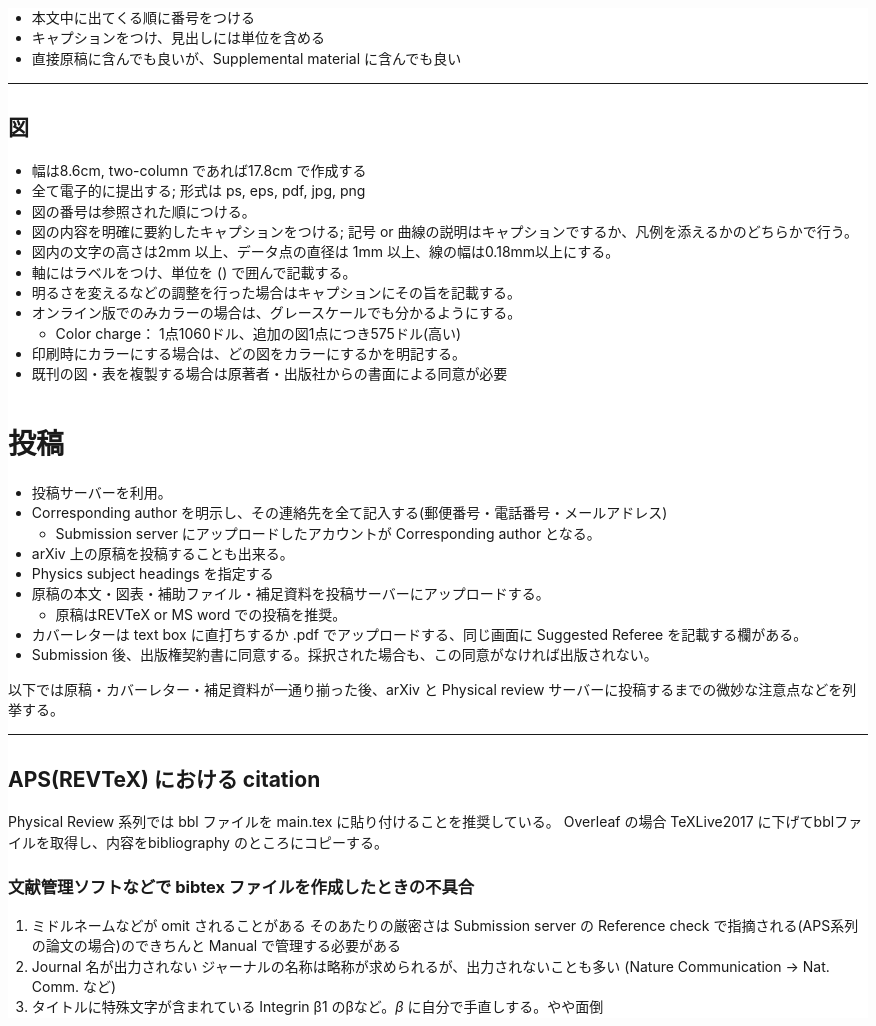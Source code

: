 - 本文中に出てくる順に番号をつける
- キャプションをつけ、見出しには単位を含める
- 直接原稿に含んでも良いが、Supplemental material に含んでも良い

---
## 図

- 幅は8.6cm, two-column であれば17.8cm で作成する
- 全て電子的に提出する; 形式は ps, eps, pdf, jpg, png
- 図の番号は参照された順につける。
- 図の内容を明確に要約したキャプションをつける; 
記号 or 曲線の説明はキャプションでするか、凡例を添えるかのどちらかで行う。
- 図内の文字の高さは2mm 以上、データ点の直径は 1mm 以上、線の幅は0.18mm以上にする。
- 軸にはラベルをつけ、単位を () で囲んで記載する。
- 明るさを変えるなどの調整を行った場合はキャプションにその旨を記載する。
- オンライン版でのみカラーの場合は、グレースケールでも分かるようにする。
  - Color charge： 1点1060ドル、追加の図1点につき575ドル(高い)
- 印刷時にカラーにする場合は、どの図をカラーにするかを明記する。
- 既刊の図・表を複製する場合は原著者・出版社からの書面による同意が必要

# 投稿

- 投稿サーバーを利用。
- Corresponding author を明示し、その連絡先を全て記入する(郵便番号・電話番号・メールアドレス)
  - Submission server にアップロードしたアカウントが Corresponding author となる。
- arXiv 上の原稿を投稿することも出来る。
- Physics subject headings を指定する
- 原稿の本文・図表・補助ファイル・補足資料を投稿サーバーにアップロードする。
  - 原稿はREVTeX or MS word での投稿を推奨。
- カバーレターは text box に直打ちするか .pdf でアップロードする、同じ画面に Suggested Referee を記載する欄がある。
- Submission 後、出版権契約書に同意する。採択された場合も、この同意がなければ出版されない。

以下では原稿・カバーレター・補足資料が一通り揃った後、arXiv と Physical review サーバーに投稿するまでの微妙な注意点などを列挙する。

---
## APS(REVTeX) における citation


Physical Review 系列では bbl ファイルを main.tex に貼り付けることを推奨している。
Overleaf の場合 TeXLive2017 に下げてbblファイルを取得し、内容をbibliography のところにコピーする。

### 文献管理ソフトなどで bibtex ファイルを作成したときの不具合

1.  ミドルネームなどが omit されることがある
そのあたりの厳密さは Submission server の Reference check で指摘される(APS系列の論文の場合)のできちんと Manual で管理する必要がある
2.  Journal 名が出力されない
ジャーナルの名称は略称が求められるが、出力されないことも多い
(Nature Communication → Nat. Comm. など)
1. タイトルに特殊文字が含まれている
Integrin β1 のβなど。$\beta$ に自分で手直しする。やや面倒
